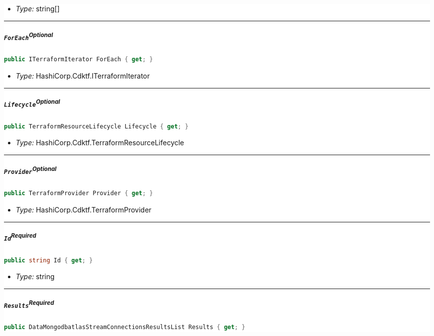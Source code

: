 - *Type:* string[]

---

##### `ForEach`<sup>Optional</sup> <a name="ForEach" id="@cdktf/provider-mongodbatlas.dataMongodbatlasStreamConnections.DataMongodbatlasStreamConnections.property.forEach"></a>

```csharp
public ITerraformIterator ForEach { get; }
```

- *Type:* HashiCorp.Cdktf.ITerraformIterator

---

##### `Lifecycle`<sup>Optional</sup> <a name="Lifecycle" id="@cdktf/provider-mongodbatlas.dataMongodbatlasStreamConnections.DataMongodbatlasStreamConnections.property.lifecycle"></a>

```csharp
public TerraformResourceLifecycle Lifecycle { get; }
```

- *Type:* HashiCorp.Cdktf.TerraformResourceLifecycle

---

##### `Provider`<sup>Optional</sup> <a name="Provider" id="@cdktf/provider-mongodbatlas.dataMongodbatlasStreamConnections.DataMongodbatlasStreamConnections.property.provider"></a>

```csharp
public TerraformProvider Provider { get; }
```

- *Type:* HashiCorp.Cdktf.TerraformProvider

---

##### `Id`<sup>Required</sup> <a name="Id" id="@cdktf/provider-mongodbatlas.dataMongodbatlasStreamConnections.DataMongodbatlasStreamConnections.property.id"></a>

```csharp
public string Id { get; }
```

- *Type:* string

---

##### `Results`<sup>Required</sup> <a name="Results" id="@cdktf/provider-mongodbatlas.dataMongodbatlasStreamConnections.DataMongodbatlasStreamConnections.property.results"></a>

```csharp
public DataMongodbatlasStreamConnectionsResultsList Results { get; }
```
